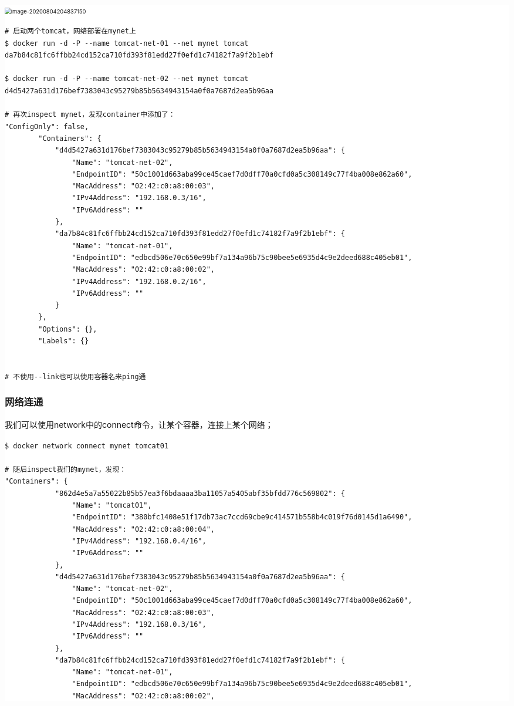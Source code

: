 <img src="C:%5CUsers%5Clykis%5COneDrive%5CDesktop%5CTyporaNotes%5Cimage-20200804204837150.png" alt="image-20200804204837150" style="zoom: 67%;" />



```shell
# 启动两个tomcat，网络部署在mynet上
$ docker run -d -P --name tomcat-net-01 --net mynet tomcat
da7b84c81fc6ffbb24cd152ca710fd393f81edd27f0efd1c74182f7a9f2b1ebf

$ docker run -d -P --name tomcat-net-02 --net mynet tomcat
d4d5427a631d176bef7383043c95279b85b5634943154a0f0a7687d2ea5b96aa

# 再次inspect mynet，发现container中添加了：
"ConfigOnly": false,
        "Containers": {
            "d4d5427a631d176bef7383043c95279b85b5634943154a0f0a7687d2ea5b96aa": {
                "Name": "tomcat-net-02",
                "EndpointID": "50c1001d663aba99ce45caef7d0dff70a0cfd0a5c308149c77f4ba008e862a60",
                "MacAddress": "02:42:c0:a8:00:03",
                "IPv4Address": "192.168.0.3/16",
                "IPv6Address": ""
            },
            "da7b84c81fc6ffbb24cd152ca710fd393f81edd27f0efd1c74182f7a9f2b1ebf": {
                "Name": "tomcat-net-01",
                "EndpointID": "edbcd506e70c650e99bf7a134a96b75c90bee5e6935d4c9e2deed688c405eb01",
                "MacAddress": "02:42:c0:a8:00:02",
                "IPv4Address": "192.168.0.2/16",
                "IPv6Address": ""
            }
        },
        "Options": {},
        "Labels": {}
       

# 不使用--link也可以使用容器名来ping通
```



### 网络连通

我们可以使用network中的connect命令，让某个容器，连接上某个网络；

```shell
$ docker network connect mynet tomcat01

# 随后inspect我们的mynet，发现：
"Containers": {
            "862d4e5a7a55022b85b57ea3f6bdaaaa3ba11057a5405abf35bfdd776c569802": {
                "Name": "tomcat01",
                "EndpointID": "380bfc1408e51f17db73ac7ccd69cbe9c414571b558b4c019f76d0145d1a6490",
                "MacAddress": "02:42:c0:a8:00:04",
                "IPv4Address": "192.168.0.4/16",
                "IPv6Address": ""
            },
            "d4d5427a631d176bef7383043c95279b85b5634943154a0f0a7687d2ea5b96aa": {
                "Name": "tomcat-net-02",
                "EndpointID": "50c1001d663aba99ce45caef7d0dff70a0cfd0a5c308149c77f4ba008e862a60",
                "MacAddress": "02:42:c0:a8:00:03",
                "IPv4Address": "192.168.0.3/16",
                "IPv6Address": ""
            },
            "da7b84c81fc6ffbb24cd152ca710fd393f81edd27f0efd1c74182f7a9f2b1ebf": {
                "Name": "tomcat-net-01",
                "EndpointID": "edbcd506e70c650e99bf7a134a96b75c90bee5e6935d4c9e2deed688c405eb01",
                "MacAddress": "02:42:c0:a8:00:02",
```